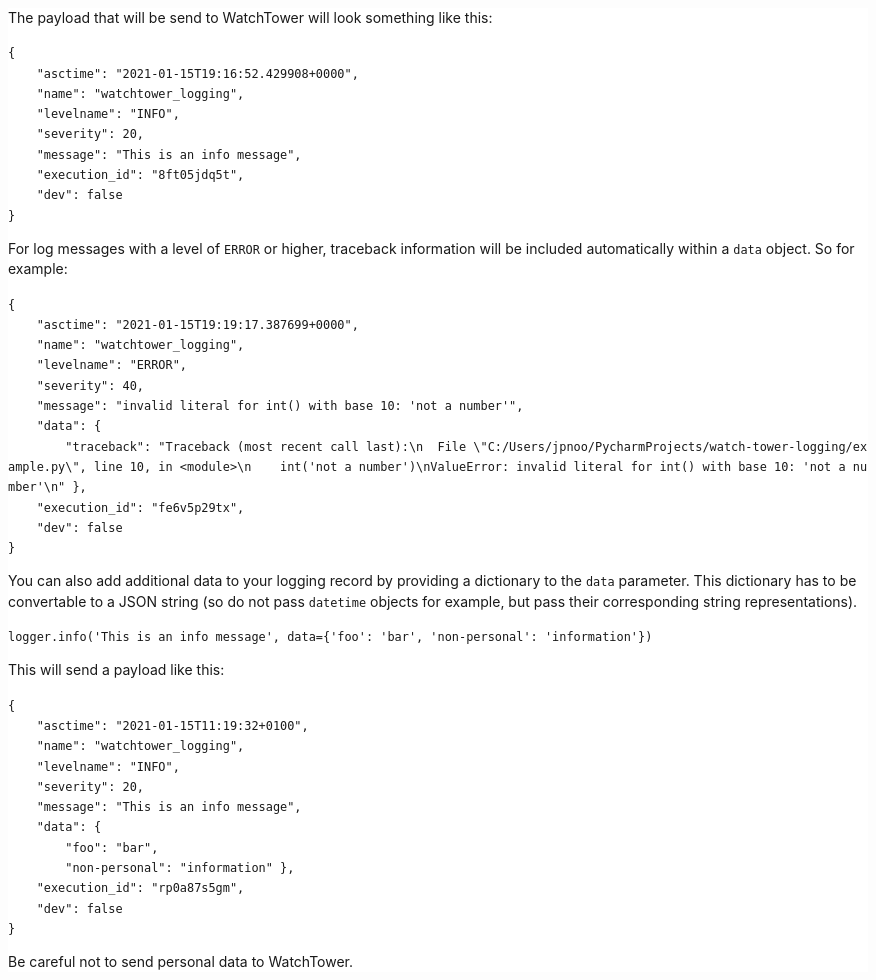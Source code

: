 ```
```
The payload that will be send to WatchTower will look something like this:
```
{
    "asctime": "2021-01-15T19:16:52.429908+0000", 
    "name": "watchtower_logging", 
    "levelname": "INFO", 
    "severity": 20,
    "message": "This is an info message", 
    "execution_id": "8ft05jdq5t",
    "dev": false
}
```
For log messages with a level of `ERROR` or higher, traceback information will be included automatically within a `data` object. So for example:
```
{
    "asctime": "2021-01-15T19:19:17.387699+0000", 
    "name": "watchtower_logging", 
    "levelname": "ERROR", 
    "severity": 40,
    "message": "invalid literal for int() with base 10: 'not a number'", 
    "data": {
        "traceback": "Traceback (most recent call last):\n  File \"C:/Users/jpnoo/PycharmProjects/watch-tower-logging/example.py\", line 10, in <module>\n    int('not a number')\nValueError: invalid literal for int() with base 10: 'not a number'\n" }, 
    "execution_id": "fe6v5p29tx",
    "dev": false
}
```
You can also add additional data to your logging record by providing a dictionary to the `data` parameter. This dictionary has to be convertable to a JSON string (so do not pass `datetime` objects for example, but pass their corresponding string representations).
```
logger.info('This is an info message', data={'foo': 'bar', 'non-personal': 'information'})
```
This will send a payload like this:
```
{
    "asctime": "2021-01-15T11:19:32+0100", 
    "name": "watchtower_logging", 
    "levelname": "INFO", 
    "severity": 20,
    "message": "This is an info message", 
    "data": {
        "foo": "bar", 
        "non-personal": "information" }, 
    "execution_id": "rp0a87s5gm",
    "dev": false
}
```
Be careful not to send personal data to WatchTower.
